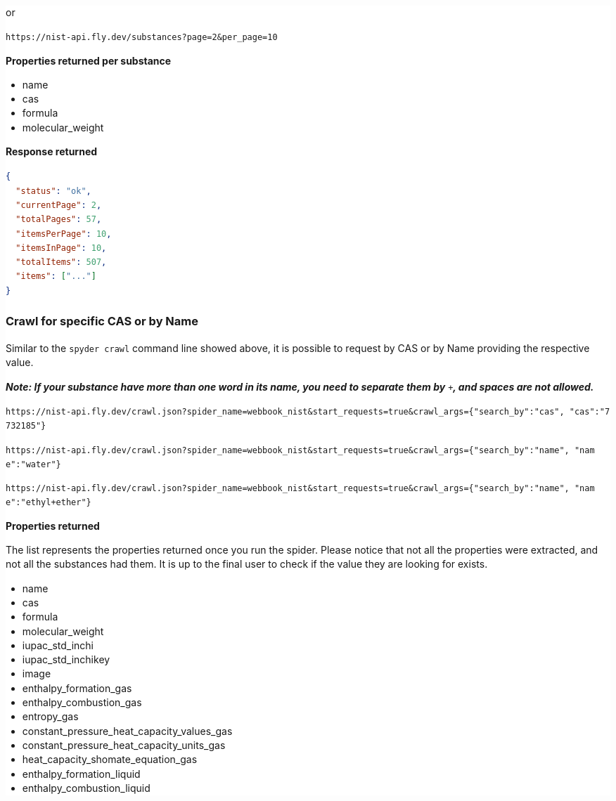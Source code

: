 or

```
https://nist-api.fly.dev/substances?page=2&per_page=10
```

**Properties returned per substance**

- name
- cas
- formula
- molecular_weight

**Response returned**

```json
{
  "status": "ok",
  "currentPage": 2,
  "totalPages": 57,
  "itemsPerPage": 10,
  "itemsInPage": 10,
  "totalItems": 507,
  "items": ["..."]
}
```

### Crawl for specific CAS or by Name

Similar to the `spyder crawl` command line showed above, it is possible to request by CAS or by Name providing the respective value.

**_Note: If your substance have more than one word in its name, you need to separate them by_** `+`**_, and spaces are not allowed._**

```
https://nist-api.fly.dev/crawl.json?spider_name=webbook_nist&start_requests=true&crawl_args={"search_by":"cas", "cas":"7732185"}
```

```
https://nist-api.fly.dev/crawl.json?spider_name=webbook_nist&start_requests=true&crawl_args={"search_by":"name", "name":"water"}
```

```
https://nist-api.fly.dev/crawl.json?spider_name=webbook_nist&start_requests=true&crawl_args={"search_by":"name", "name":"ethyl+ether"}
```

**Properties returned**

The list represents the properties returned once you run the spider. Please notice that not all the properties were extracted, and not all the substances had them. It is up to the final user to check if the value they are looking for exists.

- name
- cas
- formula
- molecular_weight
- iupac_std_inchi
- iupac_std_inchikey
- image
- enthalpy_formation_gas
- enthalpy_combustion_gas
- entropy_gas
- constant_pressure_heat_capacity_values_gas
- constant_pressure_heat_capacity_units_gas
- heat_capacity_shomate_equation_gas
- enthalpy_formation_liquid
- enthalpy_combustion_liquid